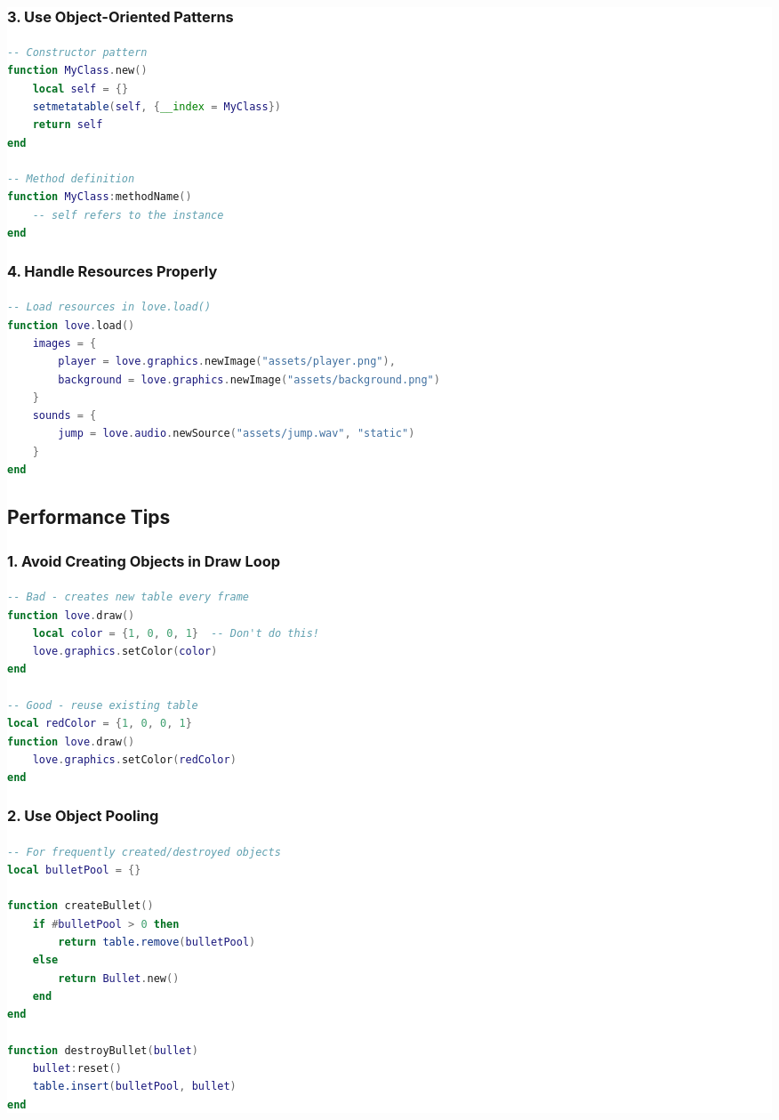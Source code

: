 ### 3. Use Object-Oriented Patterns
```lua
-- Constructor pattern
function MyClass.new()
    local self = {}
    setmetatable(self, {__index = MyClass})
    return self
end

-- Method definition
function MyClass:methodName()
    -- self refers to the instance
end
```

### 4. Handle Resources Properly
```lua
-- Load resources in love.load()
function love.load()
    images = {
        player = love.graphics.newImage("assets/player.png"),
        background = love.graphics.newImage("assets/background.png")
    }
    sounds = {
        jump = love.audio.newSource("assets/jump.wav", "static")
    }
end
```

## Performance Tips

### 1. Avoid Creating Objects in Draw Loop
```lua
-- Bad - creates new table every frame
function love.draw()
    local color = {1, 0, 0, 1}  -- Don't do this!
    love.graphics.setColor(color)
end

-- Good - reuse existing table
local redColor = {1, 0, 0, 1}
function love.draw()
    love.graphics.setColor(redColor)
end
```

### 2. Use Object Pooling
```lua
-- For frequently created/destroyed objects
local bulletPool = {}

function createBullet()
    if #bulletPool > 0 then
        return table.remove(bulletPool)
    else
        return Bullet.new()
    end
end

function destroyBullet(bullet)
    bullet:reset()
    table.insert(bulletPool, bullet)
end
```